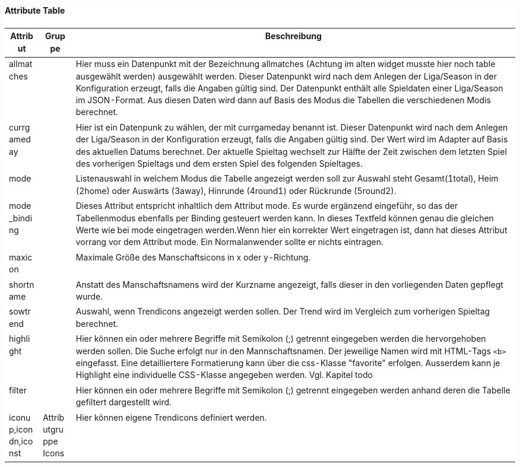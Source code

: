 #### Attribute Table

| Attribut                            | Gruppe                   | Beschreibung                                                                                                                                                                                                                                                                                                                                                                                                                               |
| ----------------------------------- | ------------------------ | ------------------------------------------------------------------------------------------------------------------------------------------------------------------------------------------------------------------------------------------------------------------------------------------------------------------------------------------------------------------------------------------------------------------------------------------ |
| allmatches                          |                          | Hier muss ein Datenpunkt mit der Bezeichnung allmatches (Achtung im alten widget musste hier noch table ausgewählt werden) ausgewählt werden. Dieser Datenpunkt wird nach dem Anlegen der Liga/Season in der Konfiguration erzeugt, falls die Angaben gültig sind. Der Datenpunkt enthält alle Spieldaten einer Liga/Season im JSON-Format. Aus diesen Daten wird dann auf Basis des Modus die Tabellen die verschiedenen Modis berechnet. |
| currgameday                         |                          | Hier ist ein Datenpunk zu wählen, der mit currgameday benannt ist. Dieser Datenpunkt wird nach dem Anlegen der Liga/Season in der Konfiguration erzeugt, falls die Angaben gültig sind. Der Wert wird im Adapter auf Basis des aktuellen Datums berechnet. Der aktuelle Spieltag wechselt zur Hälfte der Zeit zwischen dem letzten Spiel des vorherigen Spieltags und dem ersten Spiel des folgenden Spieltages.                           |
| mode                                |                          | Listenauswahl in welchem Modus die Tabelle angezeigt werden soll zur Auswahl steht Gesamt(1total), Heim (2home) oder Auswärts (3away), Hinrunde (4round1) oder Rückrunde (5round2).                                                                                                                                                                                                                                                        |
| mode_binding                        |                          | Dieses Attribut entspricht inhaltlich dem Attribut mode. Es wurde ergänzend eingeführ, so das der Tabellenmodus ebenfalls per Binding gesteuert werden kann. In dieses Textfeld können genau die gleichen Werte wie bei mode eingetragen werden.Wenn hier ein korrekter Wert eingetragen ist, dann hat dieses Attribut vorrang vor dem Attribut mode. Ein Normalanwender sollte er nichts eintragen.                                       |
| maxicon                             |                          | Maximale Größe des Manschaftsicons in x oder y-Richtung.                                                                                                                                                                                                                                                                                                                                                                                   |
| shortname                           |                          | Anstatt des Manschaftsnamens wird der Kurzname angezeigt, falls dieser in den vorliegenden Daten gepflegt wurde.                                                                                                                                                                                                                                                                                                                           |
| sowtrend                            |                          | Auswahl, wenn Trendicons angezeigt werden sollen. Der Trend wird im Vergleich zum vorherigen Spieltag berechnet.                                                                                                                                                                                                                                                                                                                           |
| highlight                           |                          | Hier können ein oder mehrere Begriffe mit Semikolon (;) getrennt eingegeben werden die hervorgehoben werden sollen. Die Suche erfolgt nur in den Mannschaftsnamen. Der jeweilige Namen wird mit HTML-Tags `<b>` eingefasst. Eine detailliertere Formatierung kann über die css-Klasse "favorite" erfolgen. Ausserdem kann je Highlight eine individuelle CSS-Klasse angegeben werden. Vgl. Kapitel todo                                    |
| filter                              |                          | Hier können ein oder mehrere Begriffe mit Semikolon (;) getrennt eingegeben werden anhand deren die Tabelle gefiltert dargestellt wird.                                                                                                                                                                                                                                                                                                    |
| iconup,icondn,iconst                | Attributgruppe Icons     | Hier können eigene Trendicons definiert werden.                                                                                                                                                                                                                                                                                                                                                                                            |